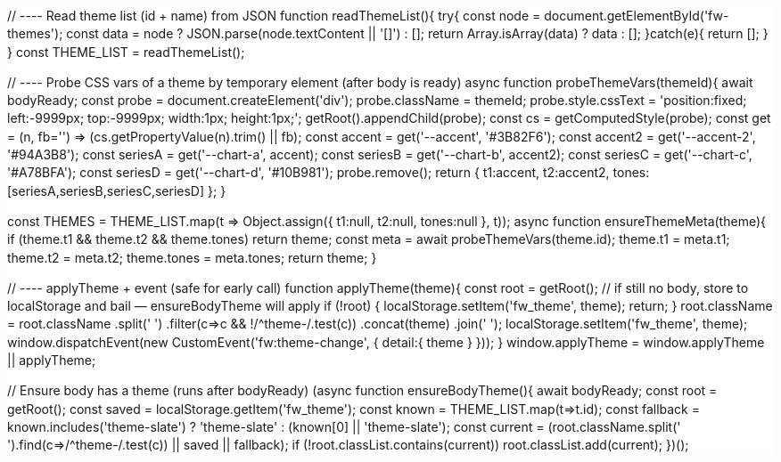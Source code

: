   // ---- Read theme list (id + name) from JSON
  function readThemeList(){
    try{
      const node = document.getElementById('fw-themes');
      const data = node ? JSON.parse(node.textContent || '[]') : [];
      return Array.isArray(data) ? data : [];
    }catch(e){ return []; }
  }
  const THEME_LIST = readThemeList();

  // ---- Probe CSS vars of a theme by temporary element (after body is ready)
  async function probeThemeVars(themeId){
    await bodyReady;
    const probe = document.createElement('div');
    probe.className = themeId;
    probe.style.cssText = 'position:fixed; left:-9999px; top:-9999px; width:1px; height:1px;';
    getRoot().appendChild(probe);
    const cs = getComputedStyle(probe);
    const get = (n, fb='') => (cs.getPropertyValue(n).trim() || fb);
    const accent  = get('--accent', '#3B82F6');
    const accent2 = get('--accent-2', '#94A3B8');
    const seriesA = get('--chart-a', accent);
    const seriesB = get('--chart-b', accent2);
    const seriesC = get('--chart-c', '#A78BFA');
    const seriesD = get('--chart-d', '#10B981');
    probe.remove();
    return { t1:accent, t2:accent2, tones:[seriesA,seriesB,seriesC,seriesD] };
  }

  const THEMES = THEME_LIST.map(t => Object.assign({ t1:null, t2:null, tones:null }, t));
  async function ensureThemeMeta(theme){
    if (theme.t1 && theme.t2 && theme.tones) return theme;
    const meta = await probeThemeVars(theme.id);
    theme.t1 = meta.t1; theme.t2 = meta.t2; theme.tones = meta.tones;
    return theme;
  }

  // ---- applyTheme + event (safe for early call)
  function applyTheme(theme){
    const root = getRoot();
    // if still no body, store to localStorage and bail — ensureBodyTheme will apply
    if (!root) { localStorage.setItem('fw_theme', theme); return; }
    root.className = root.className
      .split(' ')
      .filter(c=>c && !/^theme-/.test(c))
      .concat(theme)
      .join(' ');
    localStorage.setItem('fw_theme', theme);
    window.dispatchEvent(new CustomEvent('fw:theme-change', { detail:{ theme } }));
  }
  window.applyTheme = window.applyTheme || applyTheme;

  // Ensure body has a theme (runs after bodyReady)
  (async function ensureBodyTheme(){
    await bodyReady;
    const root = getRoot();
    const saved = localStorage.getItem('fw_theme');
    const known = THEME_LIST.map(t=>t.id);
    const fallback = known.includes('theme-slate') ? 'theme-slate' : (known[0] || 'theme-slate');
    const current = (root.className.split(' ').find(c=>/^theme-/.test(c)) || saved || fallback);
    if (!root.classList.contains(current)) root.classList.add(current);
  })();
